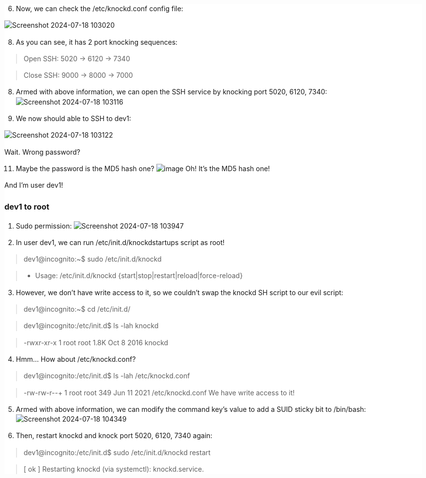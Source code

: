 6. Now, we can check the /etc/knockd.conf config file:

![Screenshot 2024-07-18 103020](https://github.com/user-attachments/assets/e4884040-7a92-4380-b00f-ecabc53ed589)

8. As you can see, it has 2 port knocking sequences:
> Open SSH: 5020 -> 6120 -> 7340

> Close SSH: 9000 -> 8000 -> 7000

8. Armed with above information, we can open the SSH service by knocking port 5020, 6120, 7340:
![Screenshot 2024-07-18 103116](https://github.com/user-attachments/assets/2219dde9-cf13-4fab-b924-36102f602fd5)

9. We now should able to SSH to dev1:

![Screenshot 2024-07-18 103122](https://github.com/user-attachments/assets/180ac4a7-e642-4429-ac25-3b103b4c1e87)

Wait. Wrong password?

11. Maybe the password is the MD5 hash one?
![image](https://github.com/user-attachments/assets/8f0cf2f7-4d16-4776-838a-581a5a6b0ea9)
Oh! It’s the MD5 hash one!

And I’m user dev1!

### dev1 to root
1. Sudo permission:
![Screenshot 2024-07-18 103947](https://github.com/user-attachments/assets/e6a22064-acbe-4a3f-9608-52fe5932a367)

2. In user dev1, we can run /etc/init.d/knockdstartups script as root!
> dev1@incognito:~$ sudo /etc/init.d/knockd

> * Usage: /etc/init.d/knockd {start|stop|restart|reload|force-reload}

3. However, we don’t have write access to it, so we couldn’t swap the knockd SH script to our evil script:
> dev1@incognito:~$ cd /etc/init.d/

> dev1@incognito:/etc/init.d$ ls -lah knockd

> -rwxr-xr-x 1 root root 1.8K Oct  8  2016 knockd

4. Hmm… How about /etc/knockd.conf?
> dev1@incognito:/etc/init.d$ ls -lah /etc/knockd.conf

> -rw-rw-r--+ 1 root root 349 Jun 11  2021 /etc/knockd.conf
We have write access to it!

5. Armed with above information, we can modify the command key’s value to add a SUID sticky bit to /bin/bash:
![Screenshot 2024-07-18 104349](https://github.com/user-attachments/assets/1dffc285-634e-4a09-a0bb-9e70e31621bf)

6. Then, restart knockd and knock port 5020, 6120, 7340 again:
> dev1@incognito:/etc/init.d$ sudo /etc/init.d/knockd restart

> [ ok ] Restarting knockd (via systemctl): knockd.service.
